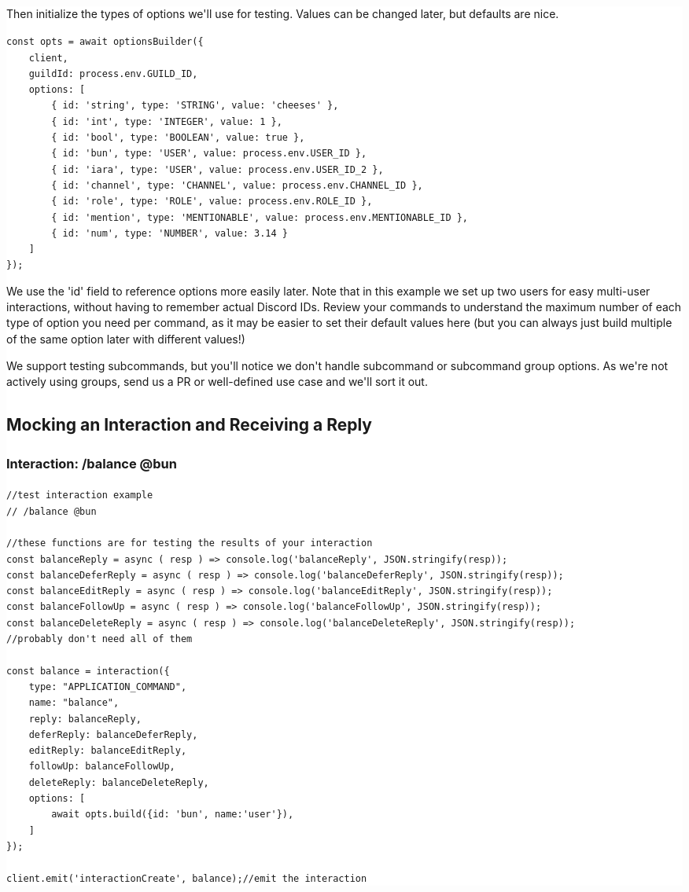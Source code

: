 Then initialize the types of options we'll use for testing. Values can be changed later, but defaults are nice.

```
const opts = await optionsBuilder({
	client,
	guildId: process.env.GUILD_ID,
	options: [
		{ id: 'string', type: 'STRING', value: 'cheeses' },
		{ id: 'int', type: 'INTEGER', value: 1 },
		{ id: 'bool', type: 'BOOLEAN', value: true },
		{ id: 'bun', type: 'USER', value: process.env.USER_ID },
		{ id: 'iara', type: 'USER', value: process.env.USER_ID_2 },
		{ id: 'channel', type: 'CHANNEL', value: process.env.CHANNEL_ID },
		{ id: 'role', type: 'ROLE', value: process.env.ROLE_ID },
		{ id: 'mention', type: 'MENTIONABLE', value: process.env.MENTIONABLE_ID },
		{ id: 'num', type: 'NUMBER', value: 3.14 }
	]
});
```

We use the 'id' field to reference options more easily later. Note that in this example we set up two users for easy multi-user interactions, without having to remember actual Discord IDs. Review your commands to understand the maximum number of each type of option you need per command, as it may be easier to set their default values here (but you can always just build multiple of the same option later with different values!)

We support testing subcommands, but you'll notice we don't handle subcommand or subcommand group options. As we're not actively using groups, send us a PR or well-defined use case and we'll sort it out.

## Mocking an Interaction and Receiving a Reply

### Interaction: /balance @bun

```
//test interaction example
// /balance @bun

//these functions are for testing the results of your interaction
const balanceReply = async ( resp ) => console.log('balanceReply', JSON.stringify(resp));
const balanceDeferReply = async ( resp ) => console.log('balanceDeferReply', JSON.stringify(resp));
const balanceEditReply = async ( resp ) => console.log('balanceEditReply', JSON.stringify(resp));
const balanceFollowUp = async ( resp ) => console.log('balanceFollowUp', JSON.stringify(resp));
const balanceDeleteReply = async ( resp ) => console.log('balanceDeleteReply', JSON.stringify(resp));
//probably don't need all of them

const balance = interaction({
	type: "APPLICATION_COMMAND",
	name: "balance",
	reply: balanceReply,
	deferReply: balanceDeferReply,
	editReply: balanceEditReply,
	followUp: balanceFollowUp,
	deleteReply: balanceDeleteReply,
	options: [
		await opts.build({id: 'bun', name:'user'}),
	]
});

client.emit('interactionCreate', balance);//emit the interaction
```
